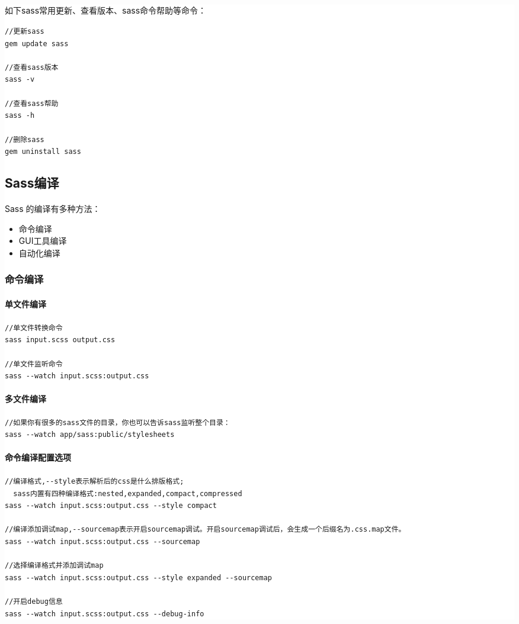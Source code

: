 如下sass常用更新、查看版本、sass命令帮助等命令：

```shell
//更新sass
gem update sass

//查看sass版本
sass -v

//查看sass帮助
sass -h

//删除sass
gem uninstall sass
```

## Sass编译

Sass 的编译有多种方法：

- 命令编译
- GUI工具编译
- 自动化编译

### 命令编译

#### 单文件编译

```shell
//单文件转换命令
sass input.scss output.css

//单文件监听命令
sass --watch input.scss:output.css
```

#### 多文件编译

```shell
//如果你有很多的sass文件的目录，你也可以告诉sass监听整个目录：
sass --watch app/sass:public/stylesheets
```

#### 命令编译配置选项

```shell
//编译格式,--style表示解析后的css是什么排版格式;
  sass内置有四种编译格式:nested,expanded,compact,compressed
sass --watch input.scss:output.css --style compact

//编译添加调试map,--sourcemap表示开启sourcemap调试。开启sourcemap调试后，会生成一个后缀名为.css.map文件。
sass --watch input.scss:output.css --sourcemap

//选择编译格式并添加调试map
sass --watch input.scss:output.css --style expanded --sourcemap

//开启debug信息
sass --watch input.scss:output.css --debug-info
```
